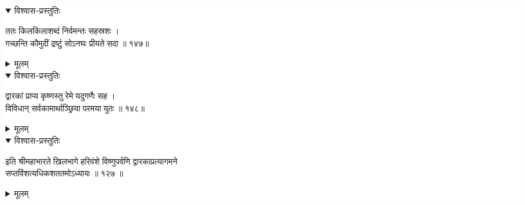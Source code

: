 <details open><summary>विश्वास-प्रस्तुतिः</summary>

ततः किलकिलाशब्दं निर्वमन्तः सहस्रशः ।  
गच्छन्ति कौमुदीं द्रष्टुं सोऽनघः प्रीयते सदा ॥ १४७॥
</details>

<details><summary>मूलम्</summary></details>

<details open><summary>विश्वास-प्रस्तुतिः</summary>

द्वारकां प्राप्य कृष्णस्तु रेमे यदुगणैः सह ।  
विविधान् सर्वकामार्थाञ्छ्रिया परमया युतः ॥ १४८॥
</details>

<details><summary>मूलम्</summary></details>

<details open><summary>विश्वास-प्रस्तुतिः</summary>

इति श्रीमहाभारते खिलभागे हरिवंशे विष्णुपर्वणि द्वारकाप्रत्यागमने  
सप्तविंशत्यधिकशततमोऽध्यायः ॥ १२७ ॥
</details>

<details><summary>मूलम्</summary></details>